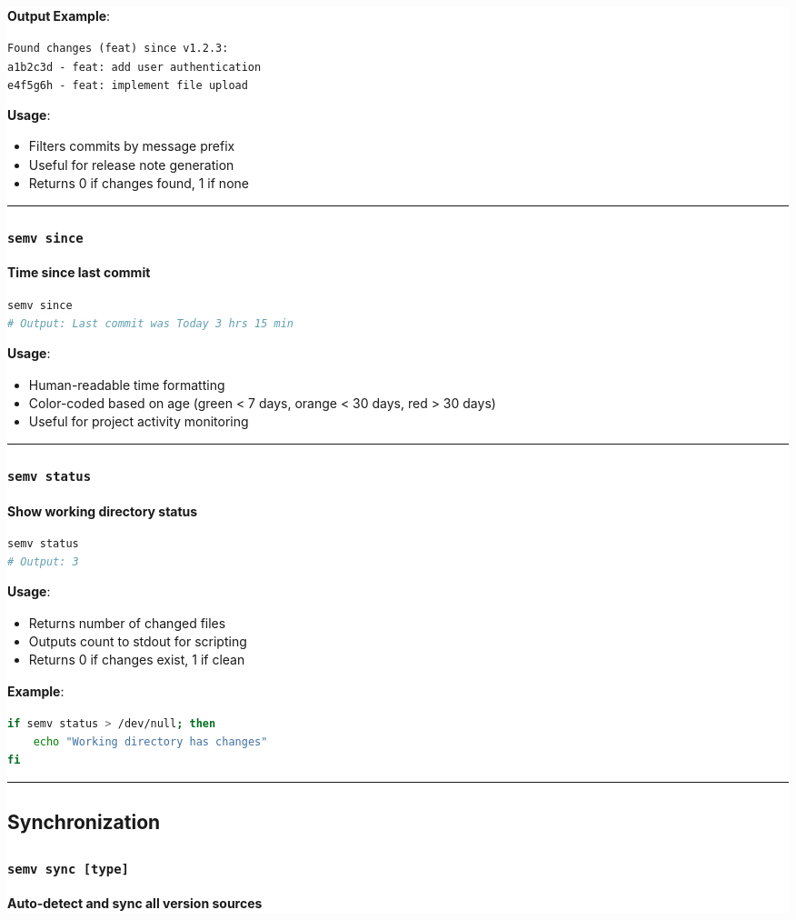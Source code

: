 **Output Example**:
```
Found changes (feat) since v1.2.3:
a1b2c3d - feat: add user authentication
e4f5g6h - feat: implement file upload
```

**Usage**:
- Filters commits by message prefix
- Useful for release note generation
- Returns 0 if changes found, 1 if none

---

### `semv since`
**Time since last commit**

```bash
semv since
# Output: Last commit was Today 3 hrs 15 min
```

**Usage**:
- Human-readable time formatting
- Color-coded based on age (green < 7 days, orange < 30 days, red > 30 days)
- Useful for project activity monitoring

---

### `semv status`
**Show working directory status**

```bash
semv status
# Output: 3
```

**Usage**:
- Returns number of changed files
- Outputs count to stdout for scripting
- Returns 0 if changes exist, 1 if clean

**Example**:
```bash
if semv status > /dev/null; then
    echo "Working directory has changes"
fi
```

---

## Synchronization

### `semv sync [type]`
**Auto-detect and sync all version sources**
